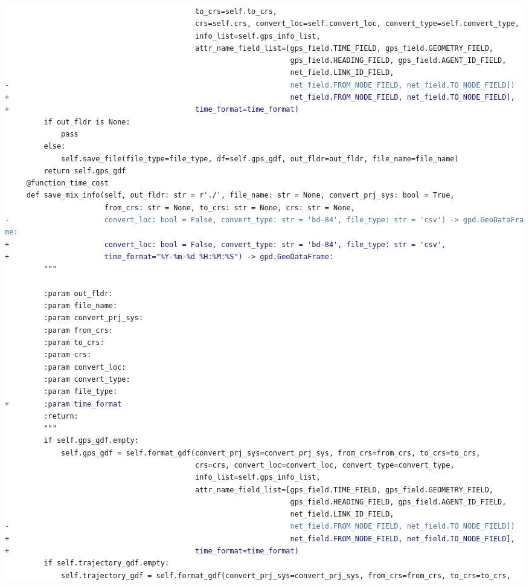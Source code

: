 ```diff
                                            to_crs=self.to_crs,
                                            crs=self.crs, convert_loc=self.convert_loc, convert_type=self.convert_type,
                                            info_list=self.gps_info_list,
                                            attr_name_field_list=[gps_field.TIME_FIELD, gps_field.GEOMETRY_FIELD,
                                                                  gps_field.HEADING_FIELD, gps_field.AGENT_ID_FIELD,
                                                                  net_field.LINK_ID_FIELD,
-                                                                 net_field.FROM_NODE_FIELD, net_field.TO_NODE_FIELD])
+                                                                 net_field.FROM_NODE_FIELD, net_field.TO_NODE_FIELD],
+                                           time_format=time_format)
         if out_fldr is None:
             pass
         else:
             self.save_file(file_type=file_type, df=self.gps_gdf, out_fldr=out_fldr, file_name=file_name)
         return self.gps_gdf
     @function_time_cost
     def save_mix_info(self, out_fldr: str = r'./', file_name: str = None, convert_prj_sys: bool = True,
                       from_crs: str = None, to_crs: str = None, crs: str = None,
-                      convert_loc: bool = False, convert_type: str = 'bd-84', file_type: str = 'csv') -> gpd.GeoDataFrame:
+                      convert_loc: bool = False, convert_type: str = 'bd-84', file_type: str = 'csv',
+                      time_format="%Y-%m-%d %H:%M:%S") -> gpd.GeoDataFrame:
         """
 
         :param out_fldr:
         :param file_name:
         :param convert_prj_sys:
         :param from_crs:
         :param to_crs:
         :param crs:
         :param convert_loc:
         :param convert_type:
         :param file_type:
+        :param time_format
         :return:
         """
         if self.gps_gdf.empty:
             self.gps_gdf = self.format_gdf(convert_prj_sys=convert_prj_sys, from_crs=from_crs, to_crs=to_crs,
                                            crs=crs, convert_loc=convert_loc, convert_type=convert_type,
                                            info_list=self.gps_info_list,
                                            attr_name_field_list=[gps_field.TIME_FIELD, gps_field.GEOMETRY_FIELD,
                                                                  gps_field.HEADING_FIELD, gps_field.AGENT_ID_FIELD,
                                                                  net_field.LINK_ID_FIELD,
-                                                                 net_field.FROM_NODE_FIELD, net_field.TO_NODE_FIELD])
+                                                                 net_field.FROM_NODE_FIELD, net_field.TO_NODE_FIELD],
+                                           time_format=time_format)
         if self.trajectory_gdf.empty:
             self.trajectory_gdf = self.format_gdf(convert_prj_sys=convert_prj_sys, from_crs=from_crs, to_crs=to_crs,
```